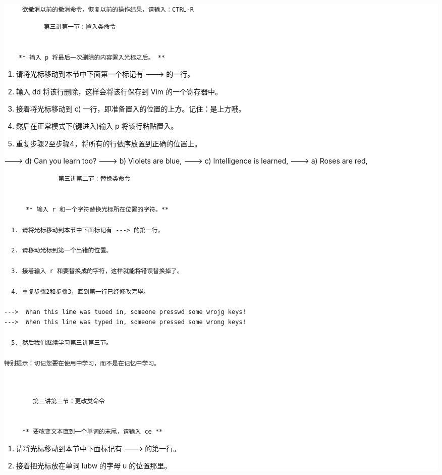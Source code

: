 ~~~~~~~~~~~~~~~~~~~~~~~~~~~~~~~~~~~~~~~~~~~~~~~~~~~~~~~~~~~~~~~~~~~~~~~~~~~~~~
     欲撤消以前的撤消命令，恢复以前的操作结果，请输入：CTRL-R

~~~~~~~~~~~~~~~~~~~~~~~~~~~~~~~~~~~~~~~~~~~~~~~~~~~~~~~~~~~~~~~~~~~~~~~~~~~~~~
			   第三讲第一节：置入类命令


		** 输入 p 将最后一次删除的内容置入光标之后。 **

  1. 请将光标移动到本节中下面第一个标记有 ---> 的一行。

  2. 输入 dd 将该行删除，这样会将该行保存到 Vim 的一个寄存器中。

  3. 接着将光标移动到 c) 一行，即准备置入的位置的上方。记住：是上方哦。

  4. 然后在正常模式下(<ESC>键进入)输入 p 将该行粘贴置入。

  5. 重复步骤2至步骤4，将所有的行依序放置到正确的位置上。

---> d) Can you learn too?
---> b) Violets are blue,
---> c) Intelligence is learned,
---> a) Roses are red,



~~~~~~~~~~~~~~~~~~~~~~~~~~~~~~~~~~~~~~~~~~~~~~~~~~~~~~~~~~~~~~~~~~~~~~~~~~~~~~
			   第三讲第二节：替换类命令


	  ** 输入 r 和一个字符替换光标所在位置的字符。**

  1. 请将光标移动到本节中下面标记有 ---> 的第一行。

  2. 请移动光标到第一个出错的位置。

  3. 接着输入 r 和要替换成的字符，这样就能将错误替换掉了。

  4. 重复步骤2和步骤3，直到第一行已经修改完毕。

--->  Whan this lime was tuoed in, someone presswd some wrojg keys!
--->  When this line was typed in, someone pressed some wrong keys!

  5. 然后我们继续学习第三讲第三节。

特别提示：切记您要在使用中学习，而不是在记忆中学习。



~~~~~~~~~~~~~~~~~~~~~~~~~~~~~~~~~~~~~~~~~~~~~~~~~~~~~~~~~~~~~~~~~~~~~~~~~~~~~~
			第三讲第三节：更改类命令


		 ** 要改变文本直到一个单词的末尾，请输入 ce **

  1. 请将光标移动到本节中下面标记有 ---> 的第一行。

  2. 接着把光标放在单词 lubw 的字母 u 的位置那里。
